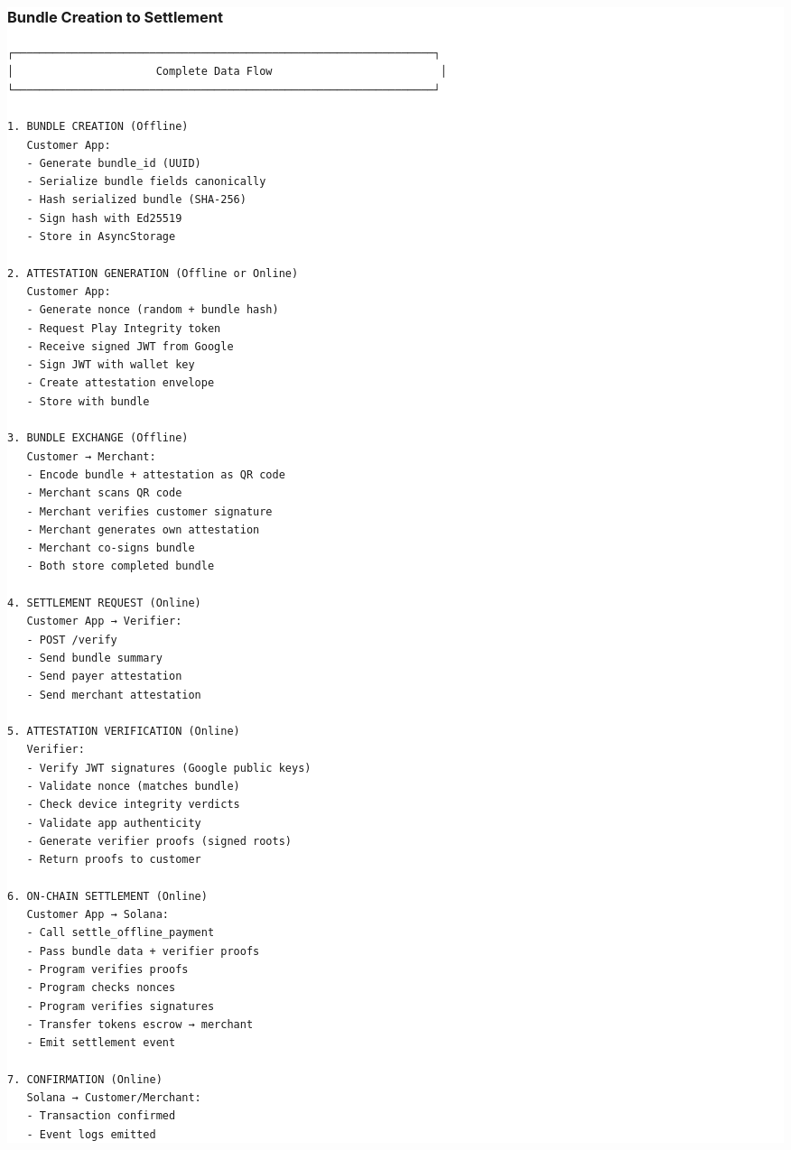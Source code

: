 ### Bundle Creation to Settlement

```
┌─────────────────────────────────────────────────────────────────┐
│                      Complete Data Flow                          │
└─────────────────────────────────────────────────────────────────┘

1. BUNDLE CREATION (Offline)
   Customer App:
   - Generate bundle_id (UUID)
   - Serialize bundle fields canonically
   - Hash serialized bundle (SHA-256)
   - Sign hash with Ed25519
   - Store in AsyncStorage

2. ATTESTATION GENERATION (Offline or Online)
   Customer App:
   - Generate nonce (random + bundle hash)
   - Request Play Integrity token
   - Receive signed JWT from Google
   - Sign JWT with wallet key
   - Create attestation envelope
   - Store with bundle

3. BUNDLE EXCHANGE (Offline)
   Customer → Merchant:
   - Encode bundle + attestation as QR code
   - Merchant scans QR code
   - Merchant verifies customer signature
   - Merchant generates own attestation
   - Merchant co-signs bundle
   - Both store completed bundle

4. SETTLEMENT REQUEST (Online)
   Customer App → Verifier:
   - POST /verify
   - Send bundle summary
   - Send payer attestation
   - Send merchant attestation

5. ATTESTATION VERIFICATION (Online)
   Verifier:
   - Verify JWT signatures (Google public keys)
   - Validate nonce (matches bundle)
   - Check device integrity verdicts
   - Validate app authenticity
   - Generate verifier proofs (signed roots)
   - Return proofs to customer

6. ON-CHAIN SETTLEMENT (Online)
   Customer App → Solana:
   - Call settle_offline_payment
   - Pass bundle data + verifier proofs
   - Program verifies proofs
   - Program checks nonces
   - Program verifies signatures
   - Transfer tokens escrow → merchant
   - Emit settlement event

7. CONFIRMATION (Online)
   Solana → Customer/Merchant:
   - Transaction confirmed
   - Event logs emitted
```